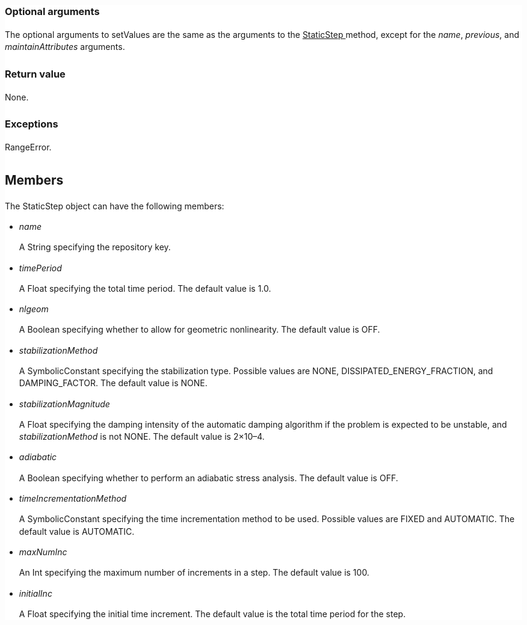 ### Optional arguments

The optional arguments to setValues are the same as the arguments to the [StaticStep ](https://help.3ds.com/2022/english/DSSIMULIA_Established/SIMACAEKERRefMap/simaker-c-staticsteppyc.htm?ContextScope=all#simaker-staticstepstaticsteppyc)method, except for the *name*, *previous*, and *maintainAttributes* arguments.

### Return value

None.

### Exceptions

RangeError.



## Members

The StaticStep object can have the following members:

- *name*

  A String specifying the repository key.

- *timePeriod*

  A Float specifying the total time period. The default value is 1.0.

- *nlgeom*

  A Boolean specifying whether to allow for geometric nonlinearity. The default value is OFF.

- *stabilizationMethod*

  A SymbolicConstant specifying the stabilization type. Possible values are NONE, DISSIPATED_ENERGY_FRACTION, and DAMPING_FACTOR. The default value is NONE.

- *stabilizationMagnitude*

  A Float specifying the damping intensity of the automatic damping algorithm if the problem is expected to be unstable, and *stabilizationMethod* is not NONE. The default value is 2×10–4.

- *adiabatic*

  A Boolean specifying whether to perform an adiabatic stress analysis. The default value is OFF.

- *timeIncrementationMethod*

  A SymbolicConstant specifying the time incrementation method to be used. Possible values are FIXED and AUTOMATIC. The default value is AUTOMATIC.

- *maxNumInc*

  An Int specifying the maximum number of increments in a step. The default value is 100.

- *initialInc*

  A Float specifying the initial time increment. The default value is the total time period for the step.
